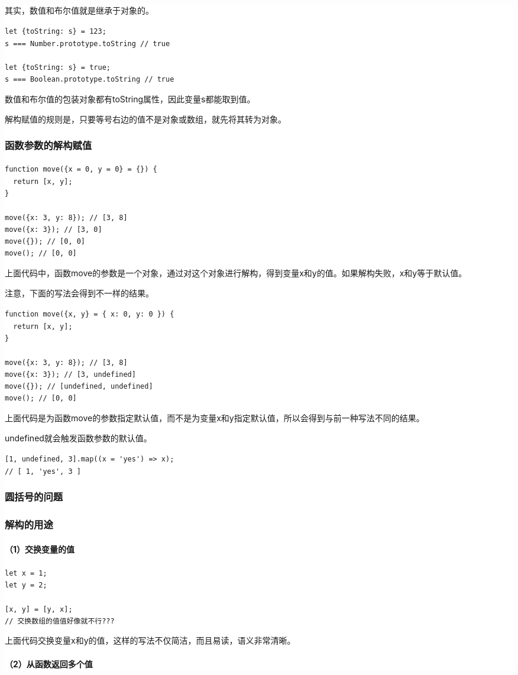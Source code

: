 其实，数值和布尔值就是继承于对象的。
```
let {toString: s} = 123;
s === Number.prototype.toString // true

let {toString: s} = true;
s === Boolean.prototype.toString // true
```
数值和布尔值的包装对象都有toString属性，因此变量s都能取到值。

解构赋值的规则是，只要等号右边的值不是对象或数组，就先将其转为对象。
### 函数参数的解构赋值

```
function move({x = 0, y = 0} = {}) {
  return [x, y];
}

move({x: 3, y: 8}); // [3, 8]
move({x: 3}); // [3, 0]
move({}); // [0, 0]
move(); // [0, 0]
```

上面代码中，函数move的参数是一个对象，通过对这个对象进行解构，得到变量x和y的值。如果解构失败，x和y等于默认值。

注意，下面的写法会得到不一样的结果。


```
function move({x, y} = { x: 0, y: 0 }) {
  return [x, y];
}

move({x: 3, y: 8}); // [3, 8]
move({x: 3}); // [3, undefined]
move({}); // [undefined, undefined]
move(); // [0, 0]
```

上面代码是为函数move的参数指定默认值，而不是为变量x和y指定默认值，所以会得到与前一种写法不同的结果。

undefined就会触发函数参数的默认值。


```
[1, undefined, 3].map((x = 'yes') => x);
// [ 1, 'yes', 3 ]
```
### 圆括号的问题

### 解构的用途
#### （1）交换变量的值

```
let x = 1;
let y = 2;

[x, y] = [y, x];
// 交换数组的值值好像就不行???
```
上面代码交换变量x和y的值，这样的写法不仅简洁，而且易读，语义非常清晰。
#### （2）从函数返回多个值
